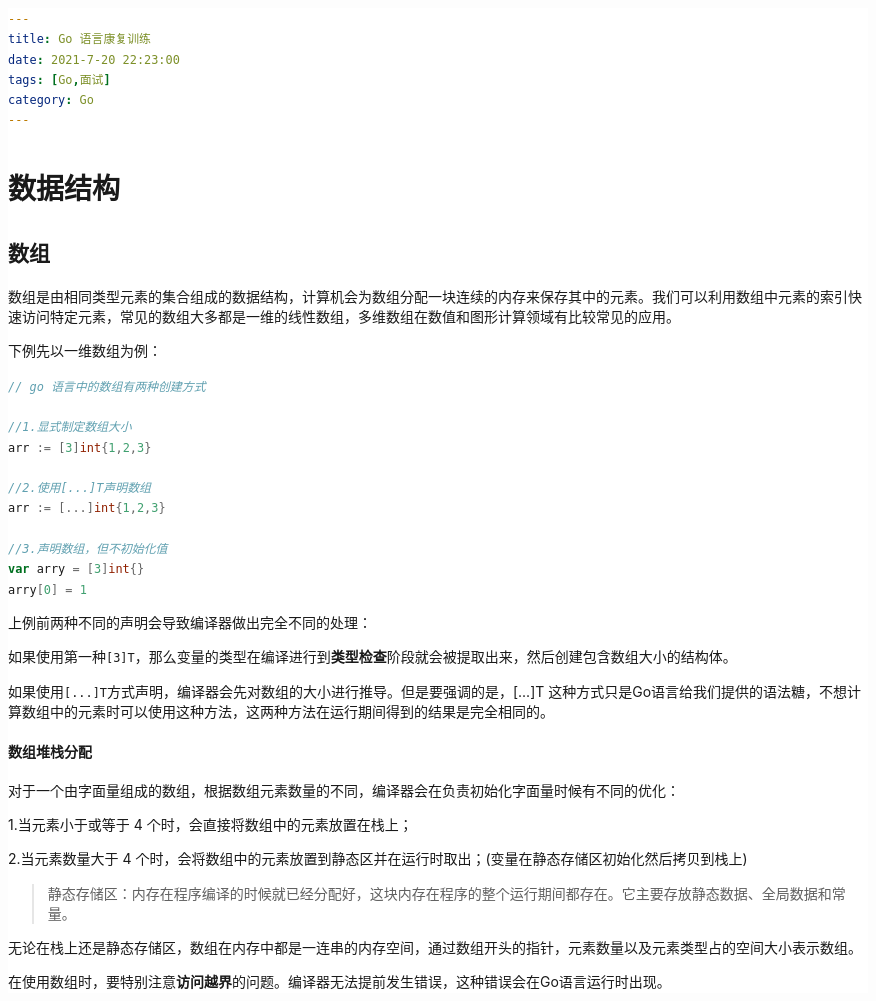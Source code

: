 ```yaml
---
title: Go 语言康复训练
date: 2021-7-20 22:23:00
tags: [Go,面试]
category: Go
---
```




# 数据结构

## 数组

数组是由相同类型元素的集合组成的数据结构，计算机会为数组分配一块连续的内存来保存其中的元素。我们可以利用数组中元素的索引快速访问特定元素，常见的数组大多都是一维的线性数组，多维数组在数值和图形计算领域有比较常见的应用。

下例先以一维数组为例：

```go
// go 语言中的数组有两种创建方式

//1.显式制定数组大小
arr := [3]int{1,2,3}

//2.使用[...]T声明数组
arr := [...]int{1,2,3}

//3.声明数组，但不初始化值
var arry = [3]int{}
arry[0] = 1
```

上例前两种不同的声明会导致编译器做出完全不同的处理：

如果使用第一种`[3]T`，那么变量的类型在编译进行到**类型检查**阶段就会被提取出来，然后创建包含数组大小的结构体。

如果使用`[...]T`方式声明，编译器会先对数组的大小进行推导。但是要强调的是，[...]T 这种方式只是Go语言给我们提供的语法糖，不想计算数组中的元素时可以使用这种方法，这两种方法在运行期间得到的结果是完全相同的。

#### 数组堆栈分配

对于一个由字面量组成的数组，根据数组元素数量的不同，编译器会在负责初始化字面量时候有不同的优化：

1.当元素小于或等于 4 个时，会直接将数组中的元素放置在栈上；

2.当元素数量大于 4 个时，会将数组中的元素放置到静态区并在运行时取出；(变量在静态存储区初始化然后拷贝到栈上)

> 静态存储区：内存在程序编译的时候就已经分配好，这块内存在程序的整个运行期间都存在。它主要存放静态数据、全局数据和常量。

无论在栈上还是静态存储区，数组在内存中都是一连串的内存空间，通过数组开头的指针，元素数量以及元素类型占的空间大小表示数组。

在使用数组时，要特别注意**访问越界**的问题。编译器无法提前发生错误，这种错误会在Go语言运行时出现。


